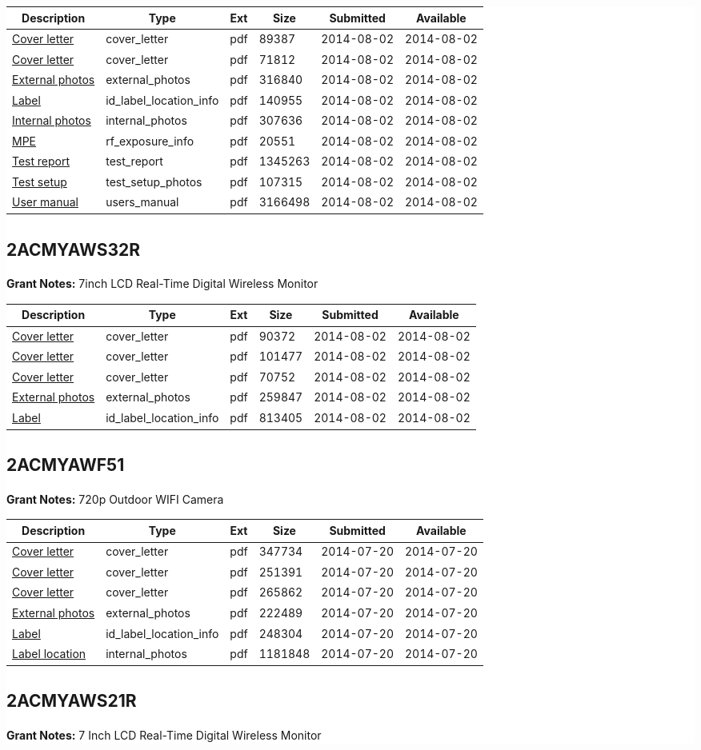 
| Description | Type | Ext | Size | Submitted | Available |
| ----------- | ---- | --- | ---- | --------- | --------- |
| [Cover letter](2ACMYAWSC36/cf889c87d66d720f78456f6bc6a87099/2344246.pdf) | cover_letter | pdf | 89387 | 2014-08-02 | 2014-08-02 |
| [Cover letter](2ACMYAWSC36/cf889c87d66d720f78456f6bc6a87099/2344247.pdf) | cover_letter | pdf | 71812 | 2014-08-02 | 2014-08-02 |
| [External photos](2ACMYAWSC36/cf889c87d66d720f78456f6bc6a87099/2344248.pdf) | external_photos | pdf | 316840 | 2014-08-02 | 2014-08-02 |
| [Label](2ACMYAWSC36/cf889c87d66d720f78456f6bc6a87099/2344249.pdf) | id_label_location_info | pdf | 140955 | 2014-08-02 | 2014-08-02 |
| [Internal photos](2ACMYAWSC36/cf889c87d66d720f78456f6bc6a87099/2344250.pdf) | internal_photos | pdf | 307636 | 2014-08-02 | 2014-08-02 |
| [MPE](2ACMYAWSC36/cf889c87d66d720f78456f6bc6a87099/2344252.pdf) | rf_exposure_info | pdf | 20551 | 2014-08-02 | 2014-08-02 |
| [Test report](2ACMYAWSC36/cf889c87d66d720f78456f6bc6a87099/2344254.pdf) | test_report | pdf | 1345263 | 2014-08-02 | 2014-08-02 |
| [Test setup](2ACMYAWSC36/cf889c87d66d720f78456f6bc6a87099/2344255.pdf) | test_setup_photos | pdf | 107315 | 2014-08-02 | 2014-08-02 |
| [User manual](2ACMYAWSC36/cf889c87d66d720f78456f6bc6a87099/2344256.pdf) | users_manual | pdf | 3166498 | 2014-08-02 | 2014-08-02 |
## 2ACMYAWS32R
**Grant Notes:** 7inch LCD Real-Time Digital Wireless Monitor

| Description | Type | Ext | Size | Submitted | Available |
| ----------- | ---- | --- | ---- | --------- | --------- |
| [Cover letter](2ACMYAWS32R/9b2204cad240ad276a96efcb6f6ce00a/2344240.pdf) | cover_letter | pdf | 90372 | 2014-08-02 | 2014-08-02 |
| [Cover letter](2ACMYAWS32R/9b2204cad240ad276a96efcb6f6ce00a/2344241.pdf) | cover_letter | pdf | 101477 | 2014-08-02 | 2014-08-02 |
| [Cover letter](2ACMYAWS32R/9b2204cad240ad276a96efcb6f6ce00a/2344242.pdf) | cover_letter | pdf | 70752 | 2014-08-02 | 2014-08-02 |
| [External photos](2ACMYAWS32R/9b2204cad240ad276a96efcb6f6ce00a/2344243.pdf) | external_photos | pdf | 259847 | 2014-08-02 | 2014-08-02 |
| [Label](2ACMYAWS32R/9b2204cad240ad276a96efcb6f6ce00a/2344244.pdf) | id_label_location_info | pdf | 813405 | 2014-08-02 | 2014-08-02 |
## 2ACMYAWF51
**Grant Notes:** 720p Outdoor WIFI Camera

| Description | Type | Ext | Size | Submitted | Available |
| ----------- | ---- | --- | ---- | --------- | --------- |
| [Cover letter](2ACMYAWF51/300ee57851cbb2839be6620f870d5fec/2330131.pdf) | cover_letter | pdf | 347734 | 2014-07-20 | 2014-07-20 |
| [Cover letter](2ACMYAWF51/300ee57851cbb2839be6620f870d5fec/2330132.pdf) | cover_letter | pdf | 251391 | 2014-07-20 | 2014-07-20 |
| [Cover letter](2ACMYAWF51/300ee57851cbb2839be6620f870d5fec/2330133.pdf) | cover_letter | pdf | 265862 | 2014-07-20 | 2014-07-20 |
| [External photos](2ACMYAWF51/300ee57851cbb2839be6620f870d5fec/2330134.pdf) | external_photos | pdf | 222489 | 2014-07-20 | 2014-07-20 |
| [Label](2ACMYAWF51/300ee57851cbb2839be6620f870d5fec/2330135.pdf) | id_label_location_info | pdf | 248304 | 2014-07-20 | 2014-07-20 |
| [Label location](2ACMYAWF51/300ee57851cbb2839be6620f870d5fec/2330136.pdf) | internal_photos | pdf | 1181848 | 2014-07-20 | 2014-07-20 |
## 2ACMYAWS21R
**Grant Notes:** 7 Inch LCD Real-Time Digital Wireless Monitor
